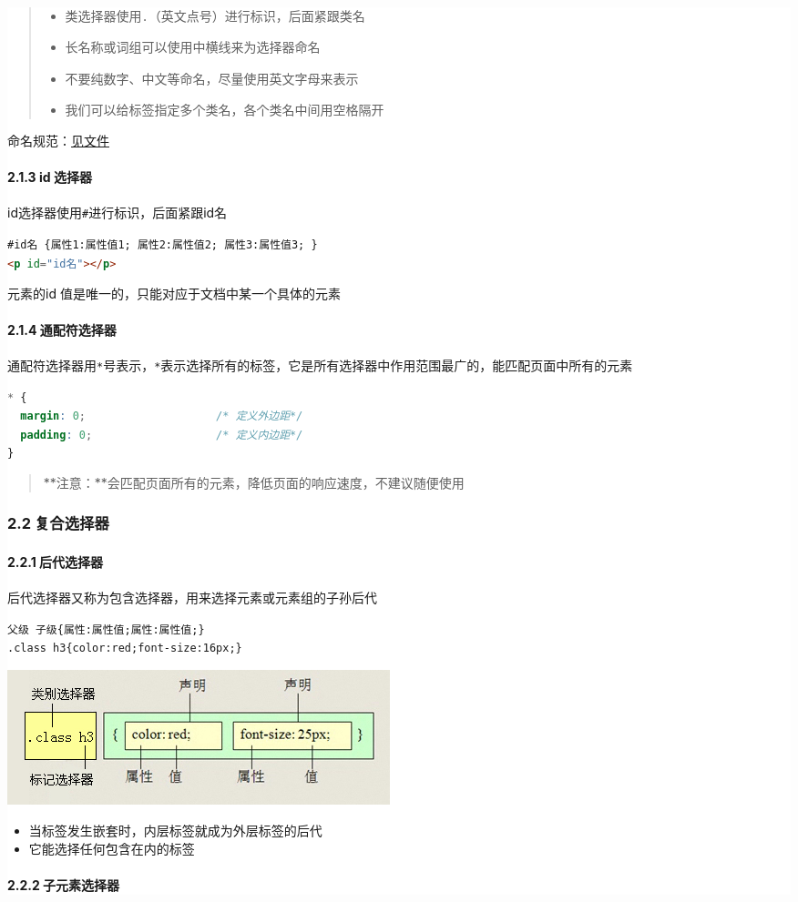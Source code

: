>- 类选择器使用`.`（英文点号）进行标识，后面紧跟类名 
>
>- 长名称或词组可以使用中横线来为选择器命名
>- 不要纯数字、中文等命名，尽量使用英文字母来表示
>- 我们可以给标签指定多个类名，各个类名中间用空格隔开

命名规范：[见文件](Web前端开发规范手册.doc)

#### 2.1.3 id 选择器

id选择器使用`#`进行标识，后面紧跟id名

```html
#id名 {属性1:属性值1; 属性2:属性值2; 属性3:属性值3; }
<p id="id名"></p>
```

元素的id 值是唯一的，只能对应于文档中某一个具体的元素

#### 2.1.4 通配符选择器

通配符选择器用`*`号表示，`*`表示选择所有的标签，它是所有选择器中作用范围最广的，能匹配页面中所有的元素

```css
* {
  margin: 0;                    /* 定义外边距*/
  padding: 0;                   /* 定义内边距*/
}
```

> **注意：**会匹配页面所有的元素，降低页面的响应速度，不建议随便使用

### 2.2 复合选择器

#### 2.2.1 后代选择器

后代选择器又称为包含选择器，用来选择元素或元素组的子孙后代

```
父级 子级{属性:属性值;属性:属性值;}
.class h3{color:red;font-size:16px;}
```

![hou](CSS.assets/hou.png)

- 当标签发生嵌套时，内层标签就成为外层标签的后代
- 它能选择任何包含在内的标签

#### 2.2.2 子元素选择器

